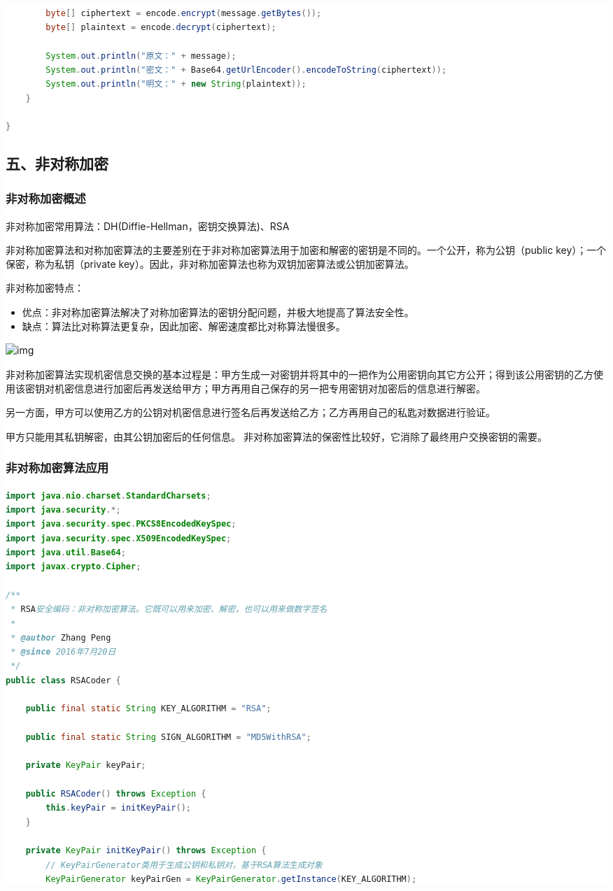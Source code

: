 ```java
        byte[] ciphertext = encode.encrypt(message.getBytes());
        byte[] plaintext = encode.decrypt(ciphertext);

        System.out.println("原文：" + message);
        System.out.println("密文：" + Base64.getUrlEncoder().encodeToString(ciphertext));
        System.out.println("明文：" + new String(plaintext));
    }

}
```

## 五、非对称加密

### 非对称加密概述

非对称加密常用算法：DH(Diffie-Hellman，密钥交换算法)、RSA

非对称加密算法和对称加密算法的主要差别在于非对称加密算法用于加密和解密的密钥是不同的。一个公开，称为公钥（public key）；一个保密，称为私钥（private key）。因此，非对称加密算法也称为双钥加密算法或公钥加密算法。

非对称加密特点：

- 优点：非对称加密算法解决了对称加密算法的密钥分配问题，并极大地提高了算法安全性。
- 缺点：算法比对称算法更复杂，因此加密、解密速度都比对称算法慢很多。

![img](https://raw.githubusercontent.com/dunwu/images/dev/cs/java/advanced/asymmetric-encryption.png)

非对称加密算法实现机密信息交换的基本过程是：甲方生成一对密钥并将其中的一把作为公用密钥向其它方公开；得到该公用密钥的乙方使用该密钥对机密信息进行加密后再发送给甲方；甲方再用自己保存的另一把专用密钥对加密后的信息进行解密。

另一方面，甲方可以使用乙方的公钥对机密信息进行签名后再发送给乙方；乙方再用自己的私匙对数据进行验证。

甲方只能用其私钥解密，由其公钥加密后的任何信息。 非对称加密算法的保密性比较好，它消除了最终用户交换密钥的需要。

### 非对称加密算法应用

```java
import java.nio.charset.StandardCharsets;
import java.security.*;
import java.security.spec.PKCS8EncodedKeySpec;
import java.security.spec.X509EncodedKeySpec;
import java.util.Base64;
import javax.crypto.Cipher;

/**
 * RSA安全编码：非对称加密算法。它既可以用来加密、解密，也可以用来做数字签名
 *
 * @author Zhang Peng
 * @since 2016年7月20日
 */
public class RSACoder {

    public final static String KEY_ALGORITHM = "RSA";

    public final static String SIGN_ALGORITHM = "MD5WithRSA";

    private KeyPair keyPair;

    public RSACoder() throws Exception {
        this.keyPair = initKeyPair();
    }

    private KeyPair initKeyPair() throws Exception {
        // KeyPairGenerator类用于生成公钥和私钥对，基于RSA算法生成对象
        KeyPairGenerator keyPairGen = KeyPairGenerator.getInstance(KEY_ALGORITHM);
```